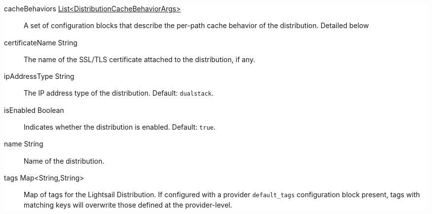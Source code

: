 <a data-swiftype-name="resource-property" data-swiftype-type="text" href="#cachebehaviors_java" style="color: inherit; text-decoration: inherit;">cache<wbr>Behaviors</a>
</span>
        <span class="property-indicator"></span>
        <span class="property-type"><a href="#distributioncachebehavior">List&lt;Distribution<wbr>Cache<wbr>Behavior<wbr>Args&gt;</a></span>
    </dt>
    <dd><p>A set of configuration blocks that describe the per-path cache behavior of the distribution. Detailed below</p>
</dd><dt class="property-optional"
            title="Optional">
        <span id="certificatename_java">
<a data-swiftype-name="resource-property" data-swiftype-type="text" href="#certificatename_java" style="color: inherit; text-decoration: inherit;">certificate<wbr>Name</a>
</span>
        <span class="property-indicator"></span>
        <span class="property-type">String</span>
    </dt>
    <dd><p>The name of the SSL/TLS certificate attached to the distribution, if any.</p>
</dd><dt class="property-optional"
            title="Optional">
        <span id="ipaddresstype_java">
<a data-swiftype-name="resource-property" data-swiftype-type="text" href="#ipaddresstype_java" style="color: inherit; text-decoration: inherit;">ip<wbr>Address<wbr>Type</a>
</span>
        <span class="property-indicator"></span>
        <span class="property-type">String</span>
    </dt>
    <dd><p>The IP address type of the distribution. Default: <code>dualstack</code>.</p>
</dd><dt class="property-optional"
            title="Optional">
        <span id="isenabled_java">
<a data-swiftype-name="resource-property" data-swiftype-type="text" href="#isenabled_java" style="color: inherit; text-decoration: inherit;">is<wbr>Enabled</a>
</span>
        <span class="property-indicator"></span>
        <span class="property-type">Boolean</span>
    </dt>
    <dd><p>Indicates whether the distribution is enabled. Default: <code>true</code>.</p>
</dd><dt class="property-optional"
            title="Optional">
        <span id="name_java">
<a data-swiftype-name="resource-property" data-swiftype-type="text" href="#name_java" style="color: inherit; text-decoration: inherit;">name</a>
</span>
        <span class="property-indicator"></span>
        <span class="property-type">String</span>
    </dt>
    <dd><p>Name of the distribution.</p>
</dd><dt class="property-optional"
            title="Optional">
        <span id="tags_java">
<a data-swiftype-name="resource-property" data-swiftype-type="text" href="#tags_java" style="color: inherit; text-decoration: inherit;">tags</a>
</span>
        <span class="property-indicator"></span>
        <span class="property-type">Map&lt;String,String&gt;</span>
    </dt>
    <dd><p>Map of tags for the Lightsail Distribution. If
configured with a provider
<code>default_tags</code> configuration block
present, tags with matching keys will overwrite those defined at the provider-level.</p>
</dd></dl>
</pulumi-choosable>
